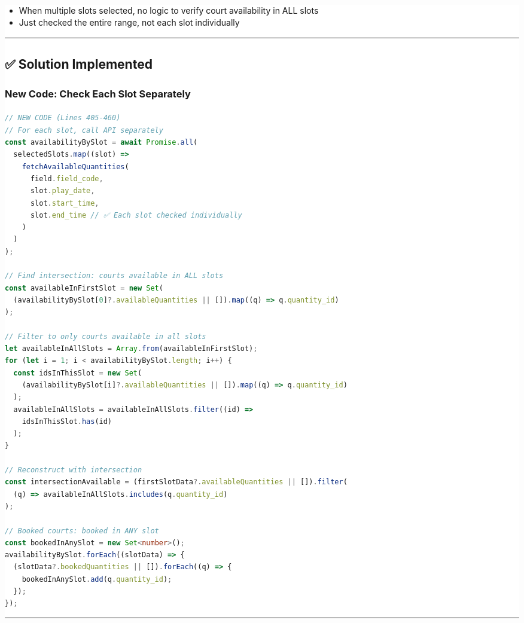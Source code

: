 - When multiple slots selected, no logic to verify court availability in ALL slots
- Just checked the entire range, not each slot individually

---

## ✅ Solution Implemented

### New Code: Check Each Slot Separately

```typescript
// NEW CODE (Lines 405-460)
// For each slot, call API separately
const availabilityBySlot = await Promise.all(
  selectedSlots.map((slot) =>
    fetchAvailableQuantities(
      field.field_code,
      slot.play_date,
      slot.start_time,
      slot.end_time // ✅ Each slot checked individually
    )
  )
);

// Find intersection: courts available in ALL slots
const availableInFirstSlot = new Set(
  (availabilityBySlot[0]?.availableQuantities || []).map((q) => q.quantity_id)
);

// Filter to only courts available in all slots
let availableInAllSlots = Array.from(availableInFirstSlot);
for (let i = 1; i < availabilityBySlot.length; i++) {
  const idsInThisSlot = new Set(
    (availabilityBySlot[i]?.availableQuantities || []).map((q) => q.quantity_id)
  );
  availableInAllSlots = availableInAllSlots.filter((id) =>
    idsInThisSlot.has(id)
  );
}

// Reconstruct with intersection
const intersectionAvailable = (firstSlotData?.availableQuantities || []).filter(
  (q) => availableInAllSlots.includes(q.quantity_id)
);

// Booked courts: booked in ANY slot
const bookedInAnySlot = new Set<number>();
availabilityBySlot.forEach((slotData) => {
  (slotData?.bookedQuantities || []).forEach((q) => {
    bookedInAnySlot.add(q.quantity_id);
  });
});
```

---